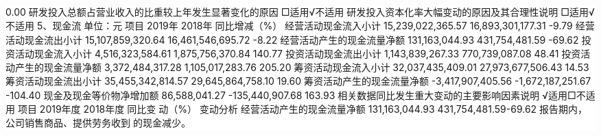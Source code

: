 0.00
研发投入总额占营业收入的比重较上年发生显著变化的原因
□适用√不适用
研发投入资本化率大幅变动的原因及其合理性说明
□适用√不适用
5、现金流
单位：元
项目
2019年
2018年
同比增减（%）
经营活动现金流入小计
15,239,022,365.57
16,893,301,177.31
-9.79
经营活动现金流出小计
15,107,859,320.64
16,461,546,695.72
-8.22
经营活动产生的现金流量净额
131,163,044.93
431,754,481.59
-69.62
投资活动现金流入小计
4,516,323,584.61
1,875,756,370.84
140.77
投资活动现金流出小计
1,143,839,267.33
770,739,087.08
48.41
投资活动产生的现金流量净额
3,372,484,317.28
1,105,017,283.76
205.20
筹资活动现金流入小计
32,037,435,409.01
27,973,677,506.43
14.53
筹资活动现金流出小计
35,455,342,814.57
29,645,864,758.10
19.60
筹资活动产生的现金流量净额
-3,417,907,405.56
-1,672,187,251.67
-104.40
现金及现金等价物净增加额
86,588,041.27
-135,440,907.68
163.93
相关数据同比发生重大变动的主要影响因素说明
√适用□不适用
项目
2019年度
2018年度
同比变
动（%）
变动分析
经营活动产生的现金流量净额
131,163,044.93
431,754,481.59-69.62
报告期内，公司销售商品、提供劳务收到
的现金减少。